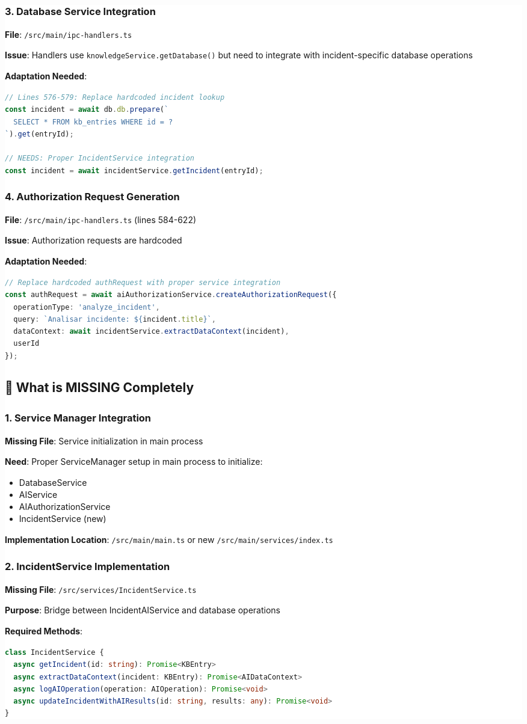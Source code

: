 ### 3. Database Service Integration
**File**: `/src/main/ipc-handlers.ts`

**Issue**: Handlers use `knowledgeService.getDatabase()` but need to integrate with incident-specific database operations

**Adaptation Needed**:
```typescript
// Lines 576-579: Replace hardcoded incident lookup
const incident = await db.db.prepare(`
  SELECT * FROM kb_entries WHERE id = ?
`).get(entryId);

// NEEDS: Proper IncidentService integration
const incident = await incidentService.getIncident(entryId);
```

### 4. Authorization Request Generation
**File**: `/src/main/ipc-handlers.ts` (lines 584-622)

**Issue**: Authorization requests are hardcoded

**Adaptation Needed**:
```typescript
// Replace hardcoded authRequest with proper service integration
const authRequest = await aiAuthorizationService.createAuthorizationRequest({
  operationType: 'analyze_incident',
  query: `Analisar incidente: ${incident.title}`,
  dataContext: await incidentService.extractDataContext(incident),
  userId
});
```

## 🔴 What is MISSING Completely

### 1. Service Manager Integration
**Missing File**: Service initialization in main process

**Need**: Proper ServiceManager setup in main process to initialize:
- DatabaseService
- AIService
- AIAuthorizationService
- IncidentService (new)

**Implementation Location**: `/src/main/main.ts` or new `/src/main/services/index.ts`

### 2. IncidentService Implementation
**Missing File**: `/src/services/IncidentService.ts`

**Purpose**: Bridge between IncidentAIService and database operations

**Required Methods**:
```typescript
class IncidentService {
  async getIncident(id: string): Promise<KBEntry>
  async extractDataContext(incident: KBEntry): Promise<AIDataContext>
  async logAIOperation(operation: AIOperation): Promise<void>
  async updateIncidentWithAIResults(id: string, results: any): Promise<void>
}
```
